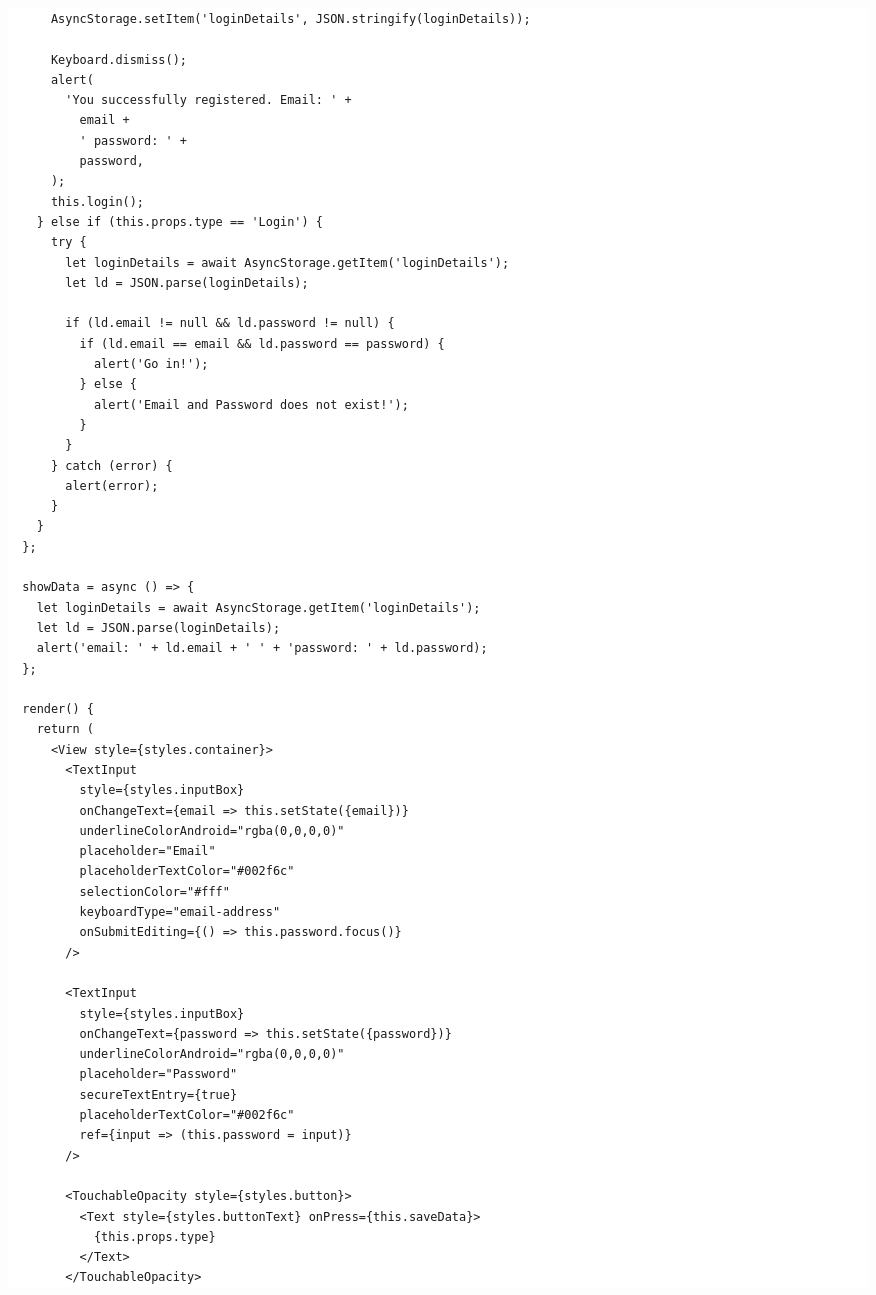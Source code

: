 ```
      AsyncStorage.setItem('loginDetails', JSON.stringify(loginDetails));

      Keyboard.dismiss();
      alert(
        'You successfully registered. Email: ' +
          email +
          ' password: ' +
          password,
      );
      this.login();
    } else if (this.props.type == 'Login') {
      try {
        let loginDetails = await AsyncStorage.getItem('loginDetails');
        let ld = JSON.parse(loginDetails);

        if (ld.email != null && ld.password != null) {
          if (ld.email == email && ld.password == password) {
            alert('Go in!');
          } else {
            alert('Email and Password does not exist!');
          }
        }
      } catch (error) {
        alert(error);
      }
    }
  };

  showData = async () => {
    let loginDetails = await AsyncStorage.getItem('loginDetails');
    let ld = JSON.parse(loginDetails);
    alert('email: ' + ld.email + ' ' + 'password: ' + ld.password);
  };

  render() {
    return (
      <View style={styles.container}>
        <TextInput
          style={styles.inputBox}
          onChangeText={email => this.setState({email})}
          underlineColorAndroid="rgba(0,0,0,0)"
          placeholder="Email"
          placeholderTextColor="#002f6c"
          selectionColor="#fff"
          keyboardType="email-address"
          onSubmitEditing={() => this.password.focus()}
        />

        <TextInput
          style={styles.inputBox}
          onChangeText={password => this.setState({password})}
          underlineColorAndroid="rgba(0,0,0,0)"
          placeholder="Password"
          secureTextEntry={true}
          placeholderTextColor="#002f6c"
          ref={input => (this.password = input)}
        />

        <TouchableOpacity style={styles.button}>
          <Text style={styles.buttonText} onPress={this.saveData}>
            {this.props.type}
          </Text>
        </TouchableOpacity>
```